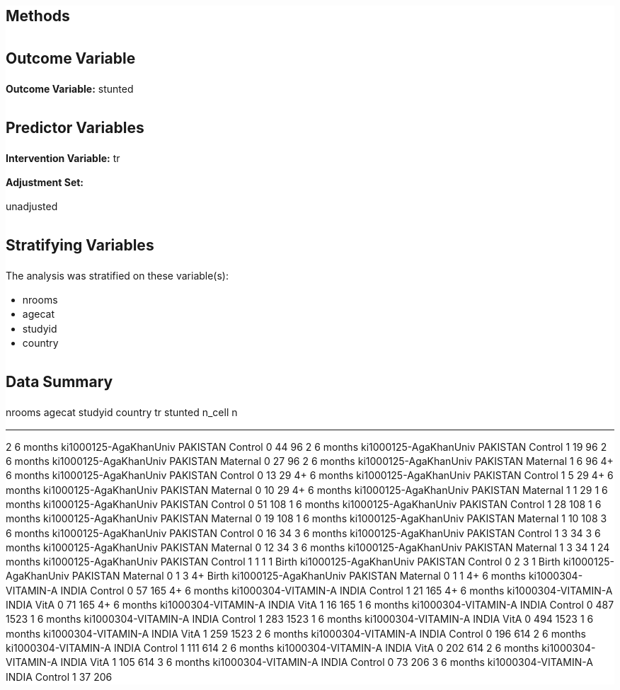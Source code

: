 



## Methods
## Outcome Variable

**Outcome Variable:** stunted

## Predictor Variables

**Intervention Variable:** tr

**Adjustment Set:**

unadjusted

## Stratifying Variables

The analysis was stratified on these variable(s):

* nrooms
* agecat
* studyid
* country

## Data Summary

nrooms   agecat      studyid                  country      tr          stunted   n_cell       n
-------  ----------  -----------------------  -----------  ---------  --------  -------  ------
2        6 months    ki1000125-AgaKhanUniv    PAKISTAN     Control           0       44      96
2        6 months    ki1000125-AgaKhanUniv    PAKISTAN     Control           1       19      96
2        6 months    ki1000125-AgaKhanUniv    PAKISTAN     Maternal          0       27      96
2        6 months    ki1000125-AgaKhanUniv    PAKISTAN     Maternal          1        6      96
4+       6 months    ki1000125-AgaKhanUniv    PAKISTAN     Control           0       13      29
4+       6 months    ki1000125-AgaKhanUniv    PAKISTAN     Control           1        5      29
4+       6 months    ki1000125-AgaKhanUniv    PAKISTAN     Maternal          0       10      29
4+       6 months    ki1000125-AgaKhanUniv    PAKISTAN     Maternal          1        1      29
1        6 months    ki1000125-AgaKhanUniv    PAKISTAN     Control           0       51     108
1        6 months    ki1000125-AgaKhanUniv    PAKISTAN     Control           1       28     108
1        6 months    ki1000125-AgaKhanUniv    PAKISTAN     Maternal          0       19     108
1        6 months    ki1000125-AgaKhanUniv    PAKISTAN     Maternal          1       10     108
3        6 months    ki1000125-AgaKhanUniv    PAKISTAN     Control           0       16      34
3        6 months    ki1000125-AgaKhanUniv    PAKISTAN     Control           1        3      34
3        6 months    ki1000125-AgaKhanUniv    PAKISTAN     Maternal          0       12      34
3        6 months    ki1000125-AgaKhanUniv    PAKISTAN     Maternal          1        3      34
1        24 months   ki1000125-AgaKhanUniv    PAKISTAN     Control           1        1       1
1        Birth       ki1000125-AgaKhanUniv    PAKISTAN     Control           0        2       3
1        Birth       ki1000125-AgaKhanUniv    PAKISTAN     Maternal          0        1       3
4+       Birth       ki1000125-AgaKhanUniv    PAKISTAN     Maternal          0        1       1
4+       6 months    ki1000304-VITAMIN-A      INDIA        Control           0       57     165
4+       6 months    ki1000304-VITAMIN-A      INDIA        Control           1       21     165
4+       6 months    ki1000304-VITAMIN-A      INDIA        VitA              0       71     165
4+       6 months    ki1000304-VITAMIN-A      INDIA        VitA              1       16     165
1        6 months    ki1000304-VITAMIN-A      INDIA        Control           0      487    1523
1        6 months    ki1000304-VITAMIN-A      INDIA        Control           1      283    1523
1        6 months    ki1000304-VITAMIN-A      INDIA        VitA              0      494    1523
1        6 months    ki1000304-VITAMIN-A      INDIA        VitA              1      259    1523
2        6 months    ki1000304-VITAMIN-A      INDIA        Control           0      196     614
2        6 months    ki1000304-VITAMIN-A      INDIA        Control           1      111     614
2        6 months    ki1000304-VITAMIN-A      INDIA        VitA              0      202     614
2        6 months    ki1000304-VITAMIN-A      INDIA        VitA              1      105     614
3        6 months    ki1000304-VITAMIN-A      INDIA        Control           0       73     206
3        6 months    ki1000304-VITAMIN-A      INDIA        Control           1       37     206